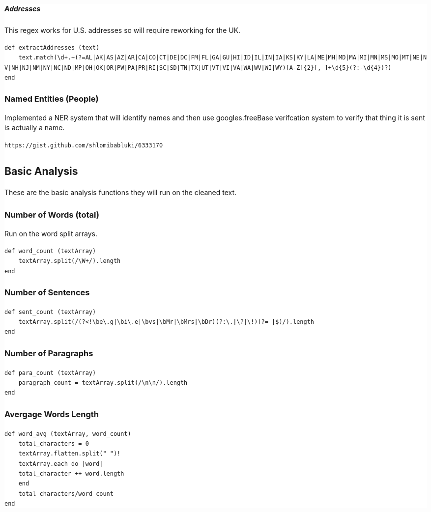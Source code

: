 ##### Addresses
This regex works for U.S. addresses so will require reworking for the UK.

```
def extractAddresses (text) 
	text.match(\d+.+(?=AL|AK|AS|AZ|AR|CA|CO|CT|DE|DC|FM|FL|GA|GU|HI|ID|IL|IN|IA|KS|KY|LA|ME|MH|MD|MA|MI|MN|MS|MO|MT|NE|NV|NH|NJ|NM|NY|NC|ND|MP|OH|OK|OR|PW|PA|PR|RI|SC|SD|TN|TX|UT|VT|VI|VA|WA|WV|WI|WY)[A-Z]{2}[, ]+\d{5}(?:-\d{4})?)
end
```


### Named Entities (People)

Implemented a NER system that will identify names and then use googles.freeBase verifcation system to verify that thing it is sent is actually a name. 

`https://gist.github.com/shlomibabluki/6333170`

## Basic Analysis
These are the basic analysis functions they will run on the cleaned text. 

### Number of Words (total)
Run on the word split arrays.

```
def word_count (textArray)
    textArray.split(/\W+/).length
end
```
### Number of Sentences

```
def sent_count (textArray)
    textArray.split(/(?<!\be\.g|\bi\.e|\bvs|\bMr|\bMrs|\bDr)(?:\.|\?|\!)(?= |$)/).length
end
```

### Number of Paragraphs

```
def para_count (textArray) 
	paragraph_count = textArray.split(/\n\n/).length
end
```

### Avergage Words Length

```
def word_avg (textArray, word_count) 
	total_characters = 0
	textArray.flatten.split(" ")!
	textArray.each do |word| 
	total_character ++ word.length 
	end
	total_characters/word_count
end
```
